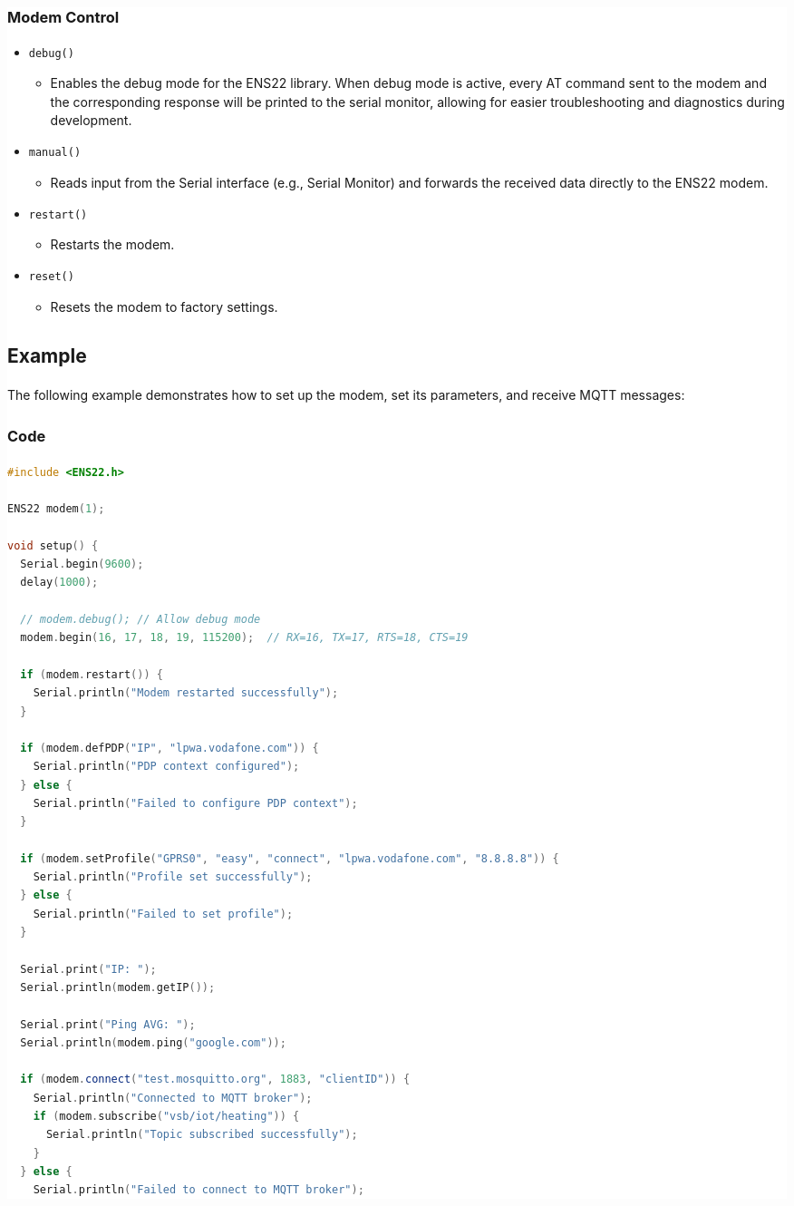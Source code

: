 ### Modem Control

- `debug()`
  - Enables the debug mode for the ENS22 library. When debug mode is active, every AT command sent to the modem and the corresponding response will be printed to the serial monitor, allowing for easier troubleshooting and diagnostics during development.

- `manual()`
  - Reads input from the Serial interface (e.g., Serial Monitor) and forwards the received data directly to the ENS22 modem.
    
- `restart()`
  - Restarts the modem.

- `reset()`
  - Resets the modem to factory settings.

## Example

The following example demonstrates how to set up the modem, set its parameters, and receive MQTT messages:

### Code

```cpp
#include <ENS22.h>

ENS22 modem(1);

void setup() {
  Serial.begin(9600);
  delay(1000);

  // modem.debug(); // Allow debug mode
  modem.begin(16, 17, 18, 19, 115200);  // RX=16, TX=17, RTS=18, CTS=19

  if (modem.restart()) {
    Serial.println("Modem restarted successfully");
  }

  if (modem.defPDP("IP", "lpwa.vodafone.com")) {
    Serial.println("PDP context configured");
  } else {
    Serial.println("Failed to configure PDP context");
  }

  if (modem.setProfile("GPRS0", "easy", "connect", "lpwa.vodafone.com", "8.8.8.8")) {
    Serial.println("Profile set successfully");
  } else {
    Serial.println("Failed to set profile");
  }

  Serial.print("IP: ");
  Serial.println(modem.getIP());

  Serial.print("Ping AVG: ");
  Serial.println(modem.ping("google.com"));

  if (modem.connect("test.mosquitto.org", 1883, "clientID")) {
    Serial.println("Connected to MQTT broker");
    if (modem.subscribe("vsb/iot/heating")) {
      Serial.println("Topic subscribed successfully");
    }
  } else {
    Serial.println("Failed to connect to MQTT broker");
```